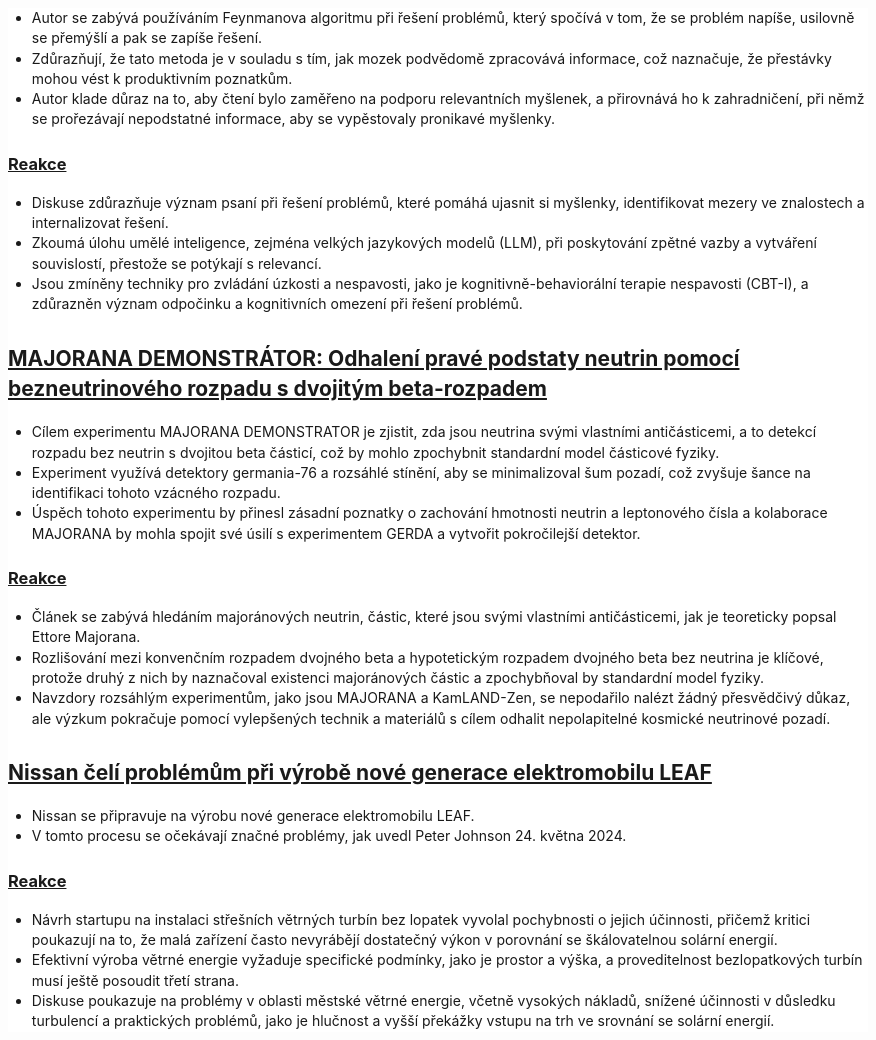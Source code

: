 - Autor se zabývá používáním Feynmanova algoritmu při řešení problémů, který spočívá v tom, že se problém napíše, usilovně se přemýšlí a pak se zapíše řešení.
- Zdůrazňují, že tato metoda je v souladu s tím, jak mozek podvědomě zpracovává informace, což naznačuje, že přestávky mohou vést k produktivním poznatkům.
- Autor klade důraz na to, aby čtení bylo zaměřeno na podporu relevantních myšlenek, a přirovnává ho k zahradničení, při němž se prořezávají nepodstatné informace, aby se vypěstovaly pronikavé myšlenky.

### [Reakce](https://news.ycombinator.com/item?id=40482328)

- Diskuse zdůrazňuje význam psaní při řešení problémů, které pomáhá ujasnit si myšlenky, identifikovat mezery ve znalostech a internalizovat řešení.
- Zkoumá úlohu umělé inteligence, zejména velkých jazykových modelů (LLM), při poskytování zpětné vazby a vytváření souvislostí, přestože se potýkají s relevancí.
- Jsou zmíněny techniky pro zvládání úzkosti a nespavosti, jako je kognitivně-behaviorální terapie nespavosti (CBT-I), a zdůrazněn význam odpočinku a kognitivních omezení při řešení problémů.

## [MAJORANA DEMONSTRÁTOR: Odhalení pravé podstaty neutrin pomocí bezneutrinového rozpadu s dvojitým beta-rozpadem](https://newscenter.lbl.gov/2012/05/16/majorana-demonstrator/)

- Cílem experimentu MAJORANA DEMONSTRATOR je zjistit, zda jsou neutrina svými vlastními antičásticemi, a to detekcí rozpadu bez neutrin s dvojitou beta částicí, což by mohlo zpochybnit standardní model částicové fyziky.
- Experiment využívá detektory germania-76 a rozsáhlé stínění, aby se minimalizoval šum pozadí, což zvyšuje šance na identifikaci tohoto vzácného rozpadu.
- Úspěch tohoto experimentu by přinesl zásadní poznatky o zachování hmotnosti neutrin a leptonového čísla a kolaborace MAJORANA by mohla spojit své úsilí s experimentem GERDA a vytvořit pokročilejší detektor.

### [Reakce](https://news.ycombinator.com/item?id=40477653)

- Článek se zabývá hledáním majoránových neutrin, částic, které jsou svými vlastními antičásticemi, jak je teoreticky popsal Ettore Majorana.
- Rozlišování mezi konvenčním rozpadem dvojného beta a hypotetickým rozpadem dvojného beta bez neutrina je klíčové, protože druhý z nich by naznačoval existenci majoránových částic a zpochybňoval by standardní model fyziky.
- Navzdory rozsáhlým experimentům, jako jsou MAJORANA a KamLAND-Zen, se nepodařilo nalézt žádný přesvědčivý důkaz, ale výzkum pokračuje pomocí vylepšených technik a materiálů s cílem odhalit nepolapitelné kosmické neutrinové pozadí.

## [Nissan čelí problémům při výrobě nové generace elektromobilu LEAF](https://electrek.co/2024/05/24/bladeless-rooftop-wind-turbines-box-buildings/)

- Nissan se připravuje na výrobu nové generace elektromobilu LEAF.
- V tomto procesu se očekávají značné problémy, jak uvedl Peter Johnson 24. května 2024.

### [Reakce](https://news.ycombinator.com/item?id=40478294)

- Návrh startupu na instalaci střešních větrných turbín bez lopatek vyvolal pochybnosti o jejich účinnosti, přičemž kritici poukazují na to, že malá zařízení často nevyrábějí dostatečný výkon v porovnání se škálovatelnou solární energií.
- Efektivní výroba větrné energie vyžaduje specifické podmínky, jako je prostor a výška, a proveditelnost bezlopatkových turbín musí ještě posoudit třetí strana.
- Diskuse poukazuje na problémy v oblasti městské větrné energie, včetně vysokých nákladů, snížené účinnosti v důsledku turbulencí a praktických problémů, jako je hlučnost a vyšší překážky vstupu na trh ve srovnání se solární energií.

